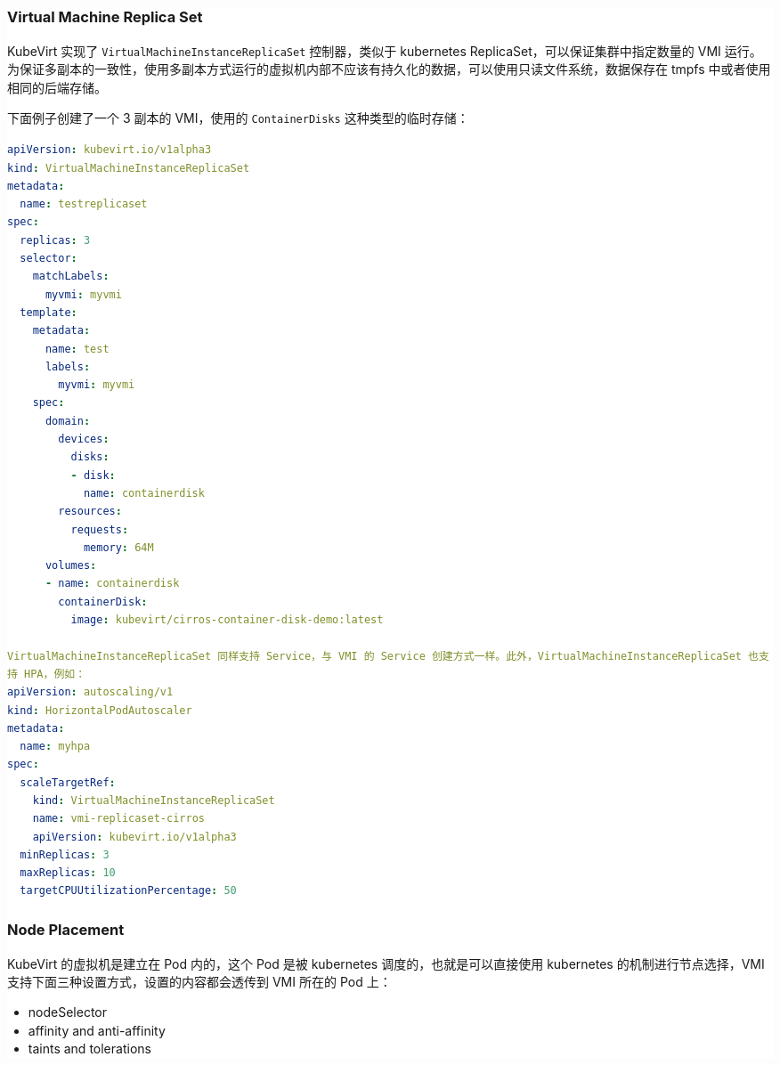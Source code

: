 ### Virtual Machine Replica Set
KubeVirt 实现了 `VirtualMachineInstanceReplicaSet` 控制器，类似于 kubernetes ReplicaSet，可以保证集群中指定数量的 VMI 运行。为保证多副本的一致性，使用多副本方式运行的虚拟机内部不应该有持久化的数据，可以使用只读文件系统，数据保存在 tmpfs 中或者使用相同的后端存储。

下面例子创建了一个 3 副本的 VMI，使用的 `ContainerDisks` 这种类型的临时存储：

```yaml
apiVersion: kubevirt.io/v1alpha3
kind: VirtualMachineInstanceReplicaSet
metadata:
  name: testreplicaset
spec:
  replicas: 3
  selector:
    matchLabels:
      myvmi: myvmi
  template:
    metadata:
      name: test
      labels:
        myvmi: myvmi
    spec:
      domain:
        devices:
          disks:
          - disk:
            name: containerdisk
        resources:
          requests:
            memory: 64M
      volumes:
      - name: containerdisk
        containerDisk:
          image: kubevirt/cirros-container-disk-demo:latest

VirtualMachineInstanceReplicaSet 同样支持 Service，与 VMI 的 Service 创建方式一样。此外，VirtualMachineInstanceReplicaSet 也支持 HPA，例如：
apiVersion: autoscaling/v1
kind: HorizontalPodAutoscaler
metadata:
  name: myhpa
spec:
  scaleTargetRef:
    kind: VirtualMachineInstanceReplicaSet
    name: vmi-replicaset-cirros
    apiVersion: kubevirt.io/v1alpha3
  minReplicas: 3
  maxReplicas: 10
  targetCPUUtilizationPercentage: 50
```

### Node Placement
KubeVirt 的虚拟机是建立在 Pod 内的，这个 Pod 是被 kubernetes 调度的，也就是可以直接使用 kubernetes 的机制进行节点选择，VMI 支持下面三种设置方式，设置的内容都会透传到 VMI 所在的 Pod 上：
* nodeSelector
* affinity and anti-affinity
* taints and tolerations
